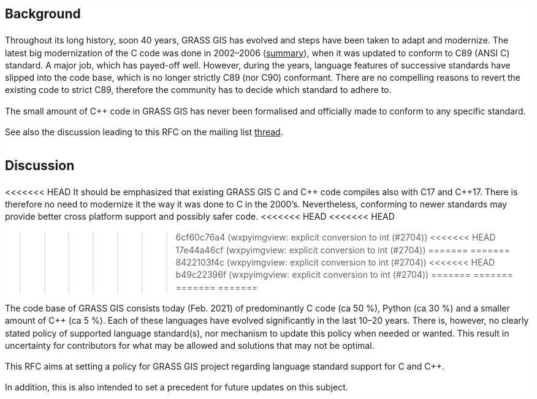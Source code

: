## Background

Throughout its long history, soon 40 years, GRASS GIS has evolved and steps have
been taken to adapt and modernize. The latest big modernization of the C code
was done in 2002–2006 ([summary](https://lists.osgeo.org/pipermail/grass-dev/2021-February/094955.html)),
when it was updated to conform to C89 (ANSI C) standard. A major job, which has
payed-off well. However, during the years, language features of successive
standards have slipped into the code base, which is no longer strictly C89
(nor C90) conformant. There are no compelling reasons to revert the existing
code to strict C89, therefore the community has to decide which standard to
adhere to.

The small amount of C++ code in GRASS GIS has never been formalised and
officially made to conform to any specific standard.

See also the discussion leading to this RFC on the mailing list
[thread](https://lists.osgeo.org/pipermail/grass-dev/2021-January/094899.html).

## Discussion

<<<<<<< HEAD
It should be emphasized that existing GRASS GIS C and C++ code compiles also with C17 and C++17. There is therefore no need to modernize it the way it was done to C in the 2000’s. Nevertheless, conforming to newer standards may provide better cross platform support and possibly safer code.
<<<<<<< HEAD
<<<<<<< HEAD
>>>>>>> 6cf60c76a4 (wxpyimgview: explicit conversion to int (#2704))
<<<<<<< HEAD
>>>>>>> 17e44a46cf (wxpyimgview: explicit conversion to int (#2704))
=======
=======
>>>>>>> 8422103f4c (wxpyimgview: explicit conversion to int (#2704))
<<<<<<< HEAD
>>>>>>> b49c22396f (wxpyimgview: explicit conversion to int (#2704))
=======
=======
=======
=======

The code base of GRASS GIS consists today (Feb. 2021) of predominantly C code
(ca 50 %), Python (ca 30 %) and a smaller amount of C++ (ca 5 %). Each of these
languages have evolved significantly in the last 10–20 years. There is, however,
no clearly stated policy of supported language standard(s), nor mechanism to
update this policy when needed or wanted. This result in uncertainty for
contributors for what may be allowed and solutions that may not be optimal.

This RFC aims at setting a policy for GRASS GIS project regarding language
standard support for C and C++.

In addition, this is also intended to set a precedent for future updates on this
subject.
